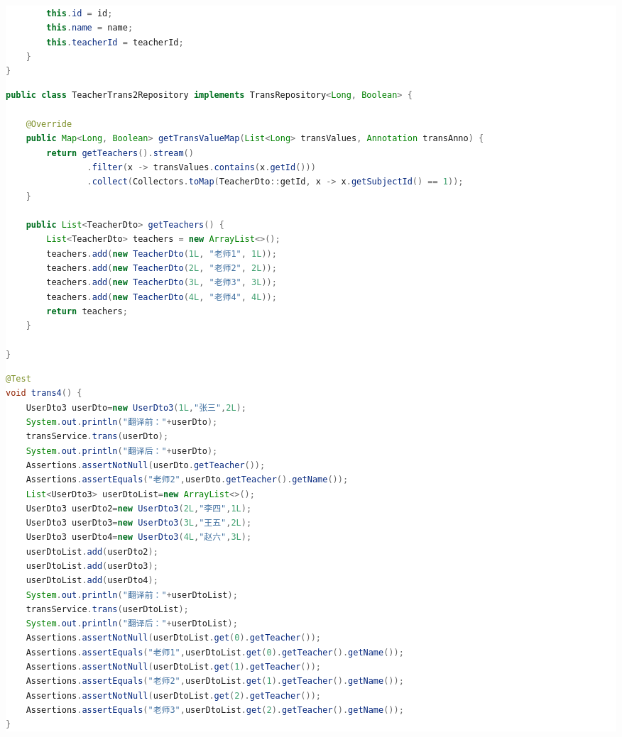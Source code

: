 ```java
        this.id = id;
        this.name = name;
        this.teacherId = teacherId;
    }
}

```

```java
public class TeacherTrans2Repository implements TransRepository<Long, Boolean> {

    @Override
    public Map<Long, Boolean> getTransValueMap(List<Long> transValues, Annotation transAnno) {
        return getTeachers().stream()
                .filter(x -> transValues.contains(x.getId()))
                .collect(Collectors.toMap(TeacherDto::getId, x -> x.getSubjectId() == 1));
    }

    public List<TeacherDto> getTeachers() {
        List<TeacherDto> teachers = new ArrayList<>();
        teachers.add(new TeacherDto(1L, "老师1", 1L));
        teachers.add(new TeacherDto(2L, "老师2", 2L));
        teachers.add(new TeacherDto(3L, "老师3", 3L));
        teachers.add(new TeacherDto(4L, "老师4", 4L));
        return teachers;
    }

}
```

```java
@Test
void trans4() {
    UserDto3 userDto=new UserDto3(1L,"张三",2L);
    System.out.println("翻译前："+userDto);
    transService.trans(userDto);
    System.out.println("翻译后："+userDto);
    Assertions.assertNotNull(userDto.getTeacher());
    Assertions.assertEquals("老师2",userDto.getTeacher().getName());
    List<UserDto3> userDtoList=new ArrayList<>();
    UserDto3 userDto2=new UserDto3(2L,"李四",1L);
    UserDto3 userDto3=new UserDto3(3L,"王五",2L);
    UserDto3 userDto4=new UserDto3(4L,"赵六",3L);
    userDtoList.add(userDto2);
    userDtoList.add(userDto3);
    userDtoList.add(userDto4);
    System.out.println("翻译前："+userDtoList);
    transService.trans(userDtoList);
    System.out.println("翻译后："+userDtoList);
    Assertions.assertNotNull(userDtoList.get(0).getTeacher());
    Assertions.assertEquals("老师1",userDtoList.get(0).getTeacher().getName());
    Assertions.assertNotNull(userDtoList.get(1).getTeacher());
    Assertions.assertEquals("老师2",userDtoList.get(1).getTeacher().getName());
    Assertions.assertNotNull(userDtoList.get(2).getTeacher());
    Assertions.assertEquals("老师3",userDtoList.get(2).getTeacher().getName());
}
```
